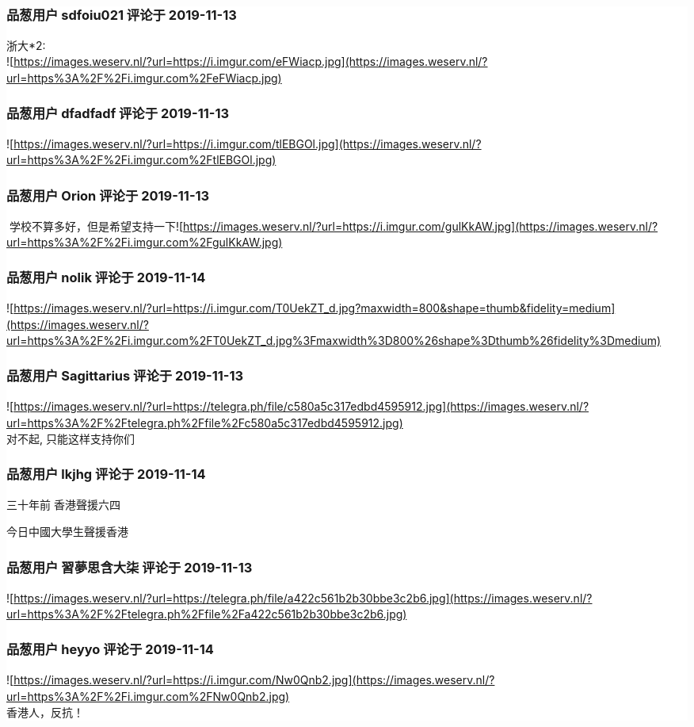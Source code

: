 
            
### 品葱用户 **sdfoiu021** 评论于 2019-11-13
        
浙大\*2:  
![https://images.weserv.nl/?url=https://i.imgur.com/eFWiacp.jpg](https://images.weserv.nl/?url=https%3A%2F%2Fi.imgur.com%2FeFWiacp.jpg)
        


            
### 品葱用户 **dfadfadf** 评论于 2019-11-13
        
![https://images.weserv.nl/?url=https://i.imgur.com/tlEBGOl.jpg](https://images.weserv.nl/?url=https%3A%2F%2Fi.imgur.com%2FtlEBGOl.jpg)
        


            
### 品葱用户 **Orion** 评论于 2019-11-13
        
 学校不算多好，但是希望支持一下![https://images.weserv.nl/?url=https://i.imgur.com/gulKkAW.jpg](https://images.weserv.nl/?url=https%3A%2F%2Fi.imgur.com%2FgulKkAW.jpg)
        


            
### 品葱用户 **nolik** 评论于 2019-11-14
        
![https://images.weserv.nl/?url=https://i.imgur.com/T0UekZT_d.jpg?maxwidth=800&shape=thumb&fidelity=medium](https://images.weserv.nl/?url=https%3A%2F%2Fi.imgur.com%2FT0UekZT_d.jpg%3Fmaxwidth%3D800%26shape%3Dthumb%26fidelity%3Dmedium)
        


            
### 品葱用户 **Sagittarius** 评论于 2019-11-13
        
![https://images.weserv.nl/?url=https://telegra.ph/file/c580a5c317edbd4595912.jpg](https://images.weserv.nl/?url=https%3A%2F%2Ftelegra.ph%2Ffile%2Fc580a5c317edbd4595912.jpg)  
对不起, 只能这样支持你们
        


            
### 品葱用户 **lkjhg** 评论于 2019-11-14
        
三十年前 香港聲援六四  
  
今日中國大學生聲援香港
        


            
### 品葱用户 **習夢思含大柒** 评论于 2019-11-13
        
![https://images.weserv.nl/?url=https://telegra.ph/file/a422c561b2b30bbe3c2b6.jpg](https://images.weserv.nl/?url=https%3A%2F%2Ftelegra.ph%2Ffile%2Fa422c561b2b30bbe3c2b6.jpg)
        


            
### 品葱用户 **heyyo** 评论于 2019-11-14
        
![https://images.weserv.nl/?url=https://i.imgur.com/Nw0Qnb2.jpg](https://images.weserv.nl/?url=https%3A%2F%2Fi.imgur.com%2FNw0Qnb2.jpg)  
香港人，反抗！
        